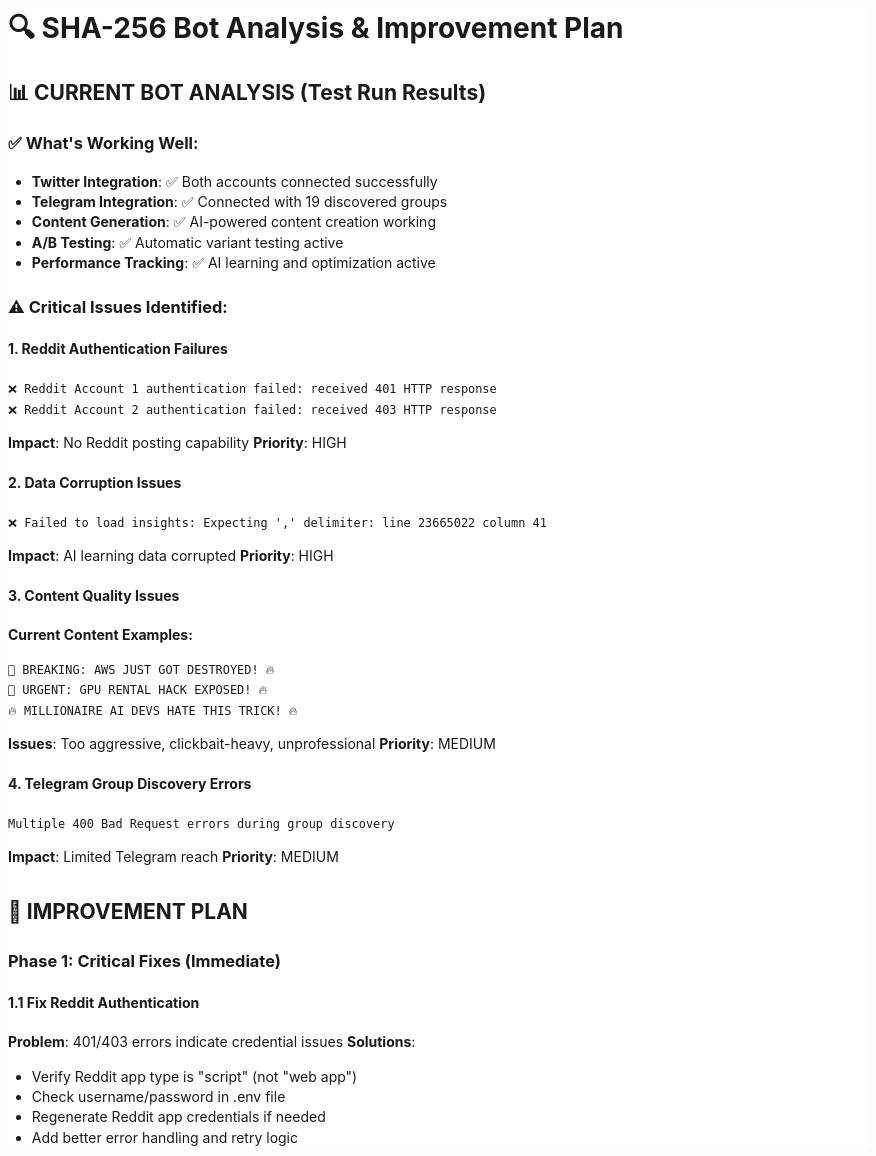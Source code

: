 # 🔍 SHA-256 Bot Analysis & Improvement Plan

## 📊 **CURRENT BOT ANALYSIS (Test Run Results)**

### ✅ **What's Working Well:**
- **Twitter Integration**: ✅ Both accounts connected successfully
- **Telegram Integration**: ✅ Connected with 19 discovered groups
- **Content Generation**: ✅ AI-powered content creation working
- **A/B Testing**: ✅ Automatic variant testing active
- **Performance Tracking**: ✅ AI learning and optimization active

### ⚠️ **Critical Issues Identified:**

#### **1. Reddit Authentication Failures**
```
❌ Reddit Account 1 authentication failed: received 401 HTTP response
❌ Reddit Account 2 authentication failed: received 403 HTTP response
```
**Impact**: No Reddit posting capability
**Priority**: HIGH

#### **2. Data Corruption Issues**
```
❌ Failed to load insights: Expecting ',' delimiter: line 23665022 column 41
```
**Impact**: AI learning data corrupted
**Priority**: HIGH

#### **3. Content Quality Issues**
**Current Content Examples:**
```
🚨 BREAKING: AWS JUST GOT DESTROYED! 🔥
🚨 URGENT: GPU RENTAL HACK EXPOSED! 🔥
🔥 MILLIONAIRE AI DEVS HATE THIS TRICK! 🔥
```
**Issues**: Too aggressive, clickbait-heavy, unprofessional
**Priority**: MEDIUM

#### **4. Telegram Group Discovery Errors**
```
Multiple 400 Bad Request errors during group discovery
```
**Impact**: Limited Telegram reach
**Priority**: MEDIUM

## 🎯 **IMPROVEMENT PLAN**

### **Phase 1: Critical Fixes (Immediate)**

#### **1.1 Fix Reddit Authentication**
**Problem**: 401/403 errors indicate credential issues
**Solutions**:
- Verify Reddit app type is "script" (not "web app")
- Check username/password in .env file
- Regenerate Reddit app credentials if needed
- Add better error handling and retry logic
